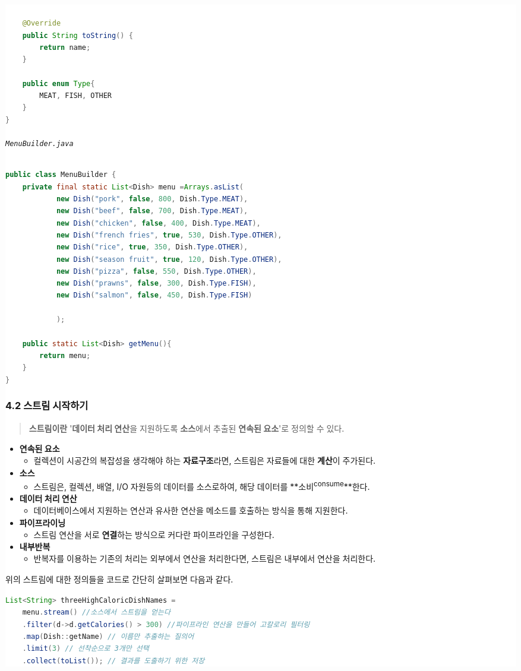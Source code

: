 ```java

    @Override
    public String toString() {
        return name;
    }

    public enum Type{
        MEAT, FISH, OTHER
    }
}
```

###### `MenuBuilder.java`

```java
public class MenuBuilder {
    private final static List<Dish> menu =Arrays.asList(
            new Dish("pork", false, 800, Dish.Type.MEAT),
            new Dish("beef", false, 700, Dish.Type.MEAT),
            new Dish("chicken", false, 400, Dish.Type.MEAT),
            new Dish("french fries", true, 530, Dish.Type.OTHER),
            new Dish("rice", true, 350, Dish.Type.OTHER),
            new Dish("season fruit", true, 120, Dish.Type.OTHER),
            new Dish("pizza", false, 550, Dish.Type.OTHER),
            new Dish("prawns", false, 300, Dish.Type.FISH),
            new Dish("salmon", false, 450, Dish.Type.FISH)

            );

    public static List<Dish> getMenu(){
        return menu;
    }
}
```

### 4.2 스트림 시작하기

> **스트림이란** '**데이터 처리 연산**을 지원하도록 **소스**에서 추출된 **연속된 요소**'로 정의할 수 있다.

* **연속된 요소**
  * 컬렉션이 시공간의 복잡성을 생각해야 하는 **자료구조**라면, 스트림은 자료들에 대한 **계산**이 주가된다.
* **소스**
  * 스트림은, 컬렉션, 배열, I/O 자원등의 데이터를 소스로하여, 해당 데이터를 **소비<sup>consume</sup>**한다.
* **데이터 처리 연산**
  * 데이터베이스에서 지원하는 연산과 유사한 연산을 메소드를 호출하는 방식을 통해 지원한다.
* **파이프라이닝**
  * 스트림 연산을 서로 **연결**하는 방식으로 커다란 파이프라인을 구성한다.
* **내부반복**
  * 반복자를 이용하는 기존의 처리는 외부에서 연산을 처리한다면, 스트림은 내부에서 연산을 처리한다.

위의 스트림에 대한 정의들을 코드로 간단히 살펴보면 다음과 같다.

```java
List<String> threeHighCaloricDishNames = 
    menu.stream() //소스에서 스트림을 얻는다
    .filter(d->d.getCalories() > 300) //파이프라인 연산을 만들어 고칼로리 필터링
    .map(Dish::getName) // 이름만 추출하는 질의어
    .limit(3) // 선착순으로 3개만 선택
    .collect(toList()); // 결과를 도출하기 위한 저장
```
